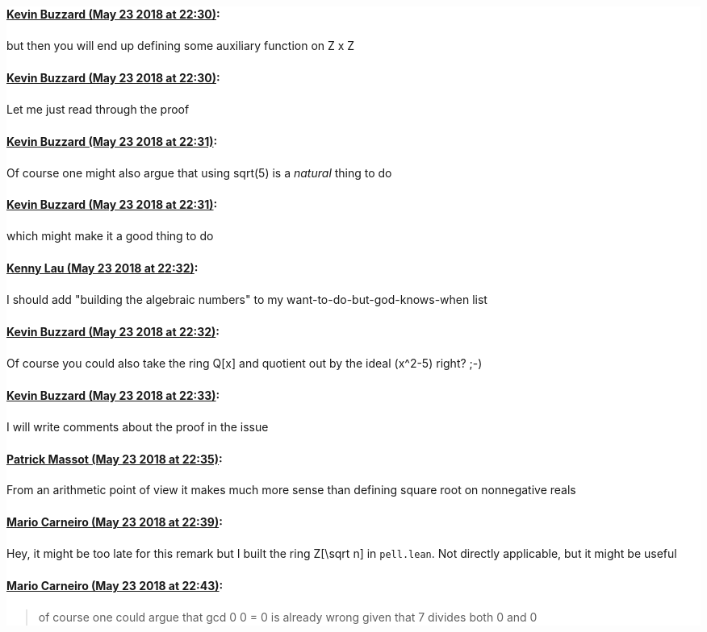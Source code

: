 #### [Kevin Buzzard (May 23 2018 at 22:30)](https://leanprover.zulipchat.com/#narrow/stream/116395-maths/topic/Largest%20Square%20in%20the%20Fibonacci%20Sequence/near/126995834):
but then you will end up defining some auxiliary function on Z x Z

#### [Kevin Buzzard (May 23 2018 at 22:30)](https://leanprover.zulipchat.com/#narrow/stream/116395-maths/topic/Largest%20Square%20in%20the%20Fibonacci%20Sequence/near/126995843):
Let me just read through the proof

#### [Kevin Buzzard (May 23 2018 at 22:31)](https://leanprover.zulipchat.com/#narrow/stream/116395-maths/topic/Largest%20Square%20in%20the%20Fibonacci%20Sequence/near/126995867):
Of course one might also argue that using sqrt(5) is a _natural_ thing to do

#### [Kevin Buzzard (May 23 2018 at 22:31)](https://leanprover.zulipchat.com/#narrow/stream/116395-maths/topic/Largest%20Square%20in%20the%20Fibonacci%20Sequence/near/126995872):
which might make it a good thing to do

#### [Kenny Lau (May 23 2018 at 22:32)](https://leanprover.zulipchat.com/#narrow/stream/116395-maths/topic/Largest%20Square%20in%20the%20Fibonacci%20Sequence/near/126995929):
I should add "building the algebraic numbers" to my want-to-do-but-god-knows-when list

#### [Kevin Buzzard (May 23 2018 at 22:32)](https://leanprover.zulipchat.com/#narrow/stream/116395-maths/topic/Largest%20Square%20in%20the%20Fibonacci%20Sequence/near/126995944):
Of course you could also take the ring Q[x] and quotient out by the ideal (x^2-5) right? ;-)

#### [Kevin Buzzard (May 23 2018 at 22:33)](https://leanprover.zulipchat.com/#narrow/stream/116395-maths/topic/Largest%20Square%20in%20the%20Fibonacci%20Sequence/near/126995972):
I will write comments about the proof in the issue

#### [Patrick Massot (May 23 2018 at 22:35)](https://leanprover.zulipchat.com/#narrow/stream/116395-maths/topic/Largest%20Square%20in%20the%20Fibonacci%20Sequence/near/126996089):
From an arithmetic point of view it makes much more sense than defining square root on nonnegative reals

#### [Mario Carneiro (May 23 2018 at 22:39)](https://leanprover.zulipchat.com/#narrow/stream/116395-maths/topic/Largest%20Square%20in%20the%20Fibonacci%20Sequence/near/126996291):
Hey, it might be too late for this remark but I built the ring Z[\sqrt n] in `pell.lean`. Not directly applicable, but it might be useful

#### [Mario Carneiro (May 23 2018 at 22:43)](https://leanprover.zulipchat.com/#narrow/stream/116395-maths/topic/Largest%20Square%20in%20the%20Fibonacci%20Sequence/near/126996458):
> of course one could argue that gcd 0 0 = 0 is already wrong
> given that 7 divides both 0 and 0
